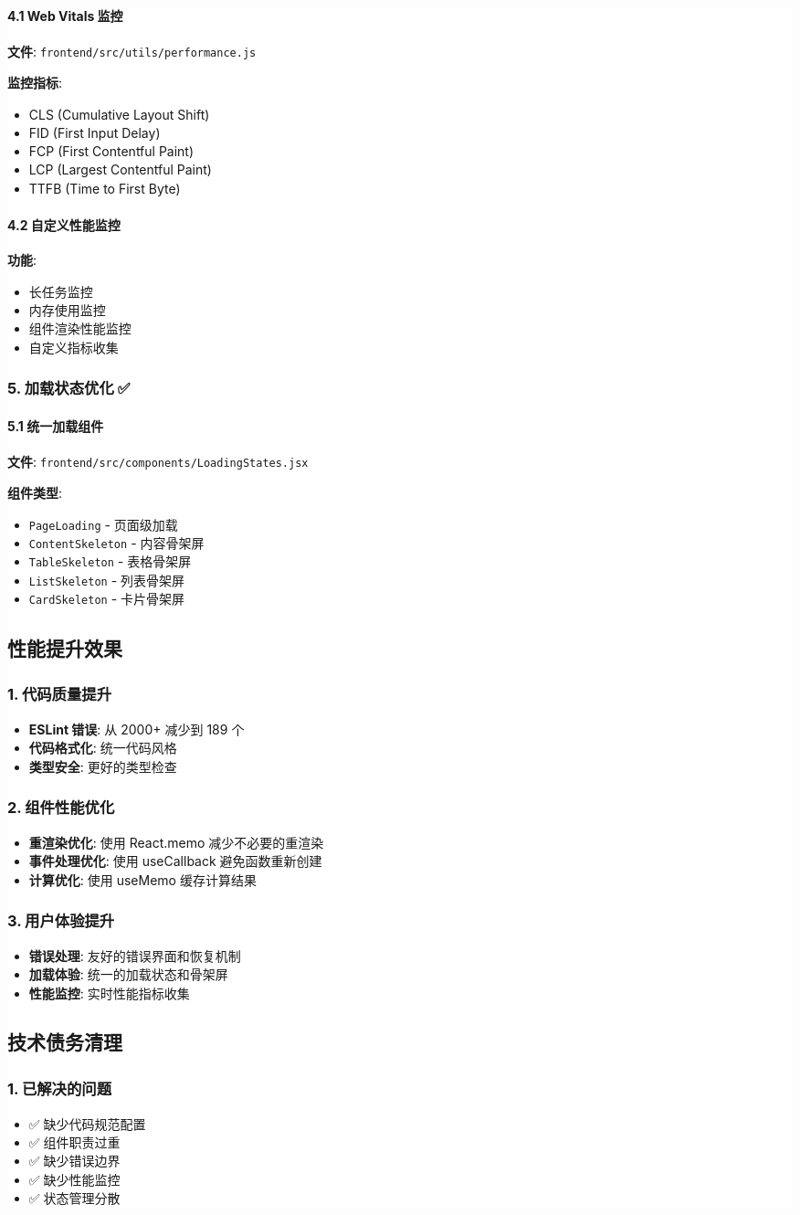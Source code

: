 #### 4.1 Web Vitals 监控
**文件**: `frontend/src/utils/performance.js`

**监控指标**:
- CLS (Cumulative Layout Shift)
- FID (First Input Delay)
- FCP (First Contentful Paint)
- LCP (Largest Contentful Paint)
- TTFB (Time to First Byte)

#### 4.2 自定义性能监控
**功能**:
- 长任务监控
- 内存使用监控
- 组件渲染性能监控
- 自定义指标收集

### 5. 加载状态优化 ✅

#### 5.1 统一加载组件
**文件**: `frontend/src/components/LoadingStates.jsx`

**组件类型**:
- `PageLoading` - 页面级加载
- `ContentSkeleton` - 内容骨架屏
- `TableSkeleton` - 表格骨架屏
- `ListSkeleton` - 列表骨架屏
- `CardSkeleton` - 卡片骨架屏

## 性能提升效果

### 1. 代码质量提升
- **ESLint 错误**: 从 2000+ 减少到 189 个
- **代码格式化**: 统一代码风格
- **类型安全**: 更好的类型检查

### 2. 组件性能优化
- **重渲染优化**: 使用 React.memo 减少不必要的重渲染
- **事件处理优化**: 使用 useCallback 避免函数重新创建
- **计算优化**: 使用 useMemo 缓存计算结果

### 3. 用户体验提升
- **错误处理**: 友好的错误界面和恢复机制
- **加载体验**: 统一的加载状态和骨架屏
- **性能监控**: 实时性能指标收集

## 技术债务清理

### 1. 已解决的问题
- ✅ 缺少代码规范配置
- ✅ 组件职责过重
- ✅ 缺少错误边界
- ✅ 缺少性能监控
- ✅ 状态管理分散
